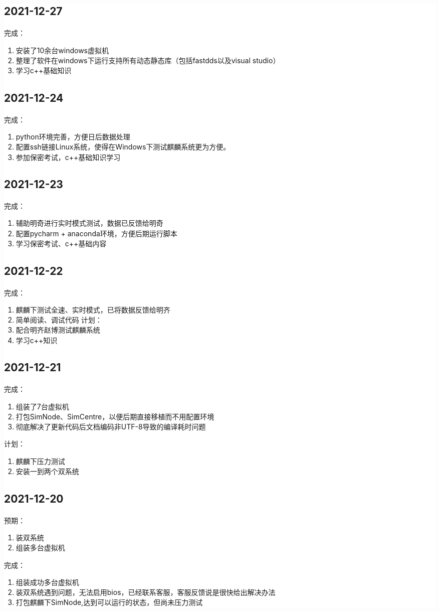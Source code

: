## 2021-12-27

完成：
1. 安装了10余台windows虚拟机
2. 整理了软件在windows下运行支持所有动态静态库（包括fastdds以及visual studio）
3. 学习c++基础知识


## 2021-12-24
完成：
1. python环境完善，方便日后数据处理
2. 配置ssh链接Linux系统，使得在Windows下测试麒麟系统更为方便。
3. 参加保密考试，c++基础知识学习


## 2021-12-23
完成：
1. 辅助明奇进行实时模式测试，数据已反馈给明奇
2. 配置pycharm + anaconda环境，方便后期运行脚本
3. 学习保密考试、c++基础内容

## 2021-12-22
完成：
1. 麒麟下测试全速、实时模式，已将数据反馈给明齐
2. 简单阅读、调试代码
计划：
1. 配合明齐赵博测试麒麟系统
2. 学习c++知识

## 2021-12-21
完成：
1. 组装了7台虚拟机
2. 打包SimNode、SimCentre，以便后期直接移植而不用配置环境
3. 彻底解决了更新代码后文档编码非UTF-8导致的编译耗时问题

计划：
1. 麒麟下压力测试
2. 安装一到两个双系统

## 2021-12-20

预期：
1. 装双系统
2. 组装多台虚拟机

完成：
1. 组装成功多台虚拟机
2. 装双系统遇到问题，无法启用bios，已经联系客服，客服反馈说是很快给出解决办法
3. 打包麒麟下SimNode,达到可以运行的状态，但尚未压力测试
